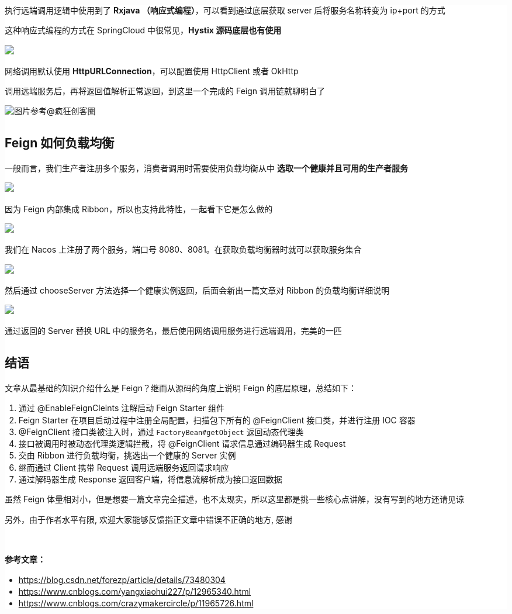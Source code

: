 执行远端调用逻辑中使用到了 **Rxjava （响应式编程）**，可以看到通过底层获取 server 后将服务名称转变为 ip+port 的方式

这种响应式编程的方式在 SpringCloud 中很常见，**Hystix 源码底层也有使用**

![](https://images-machen.oss-cn-beijing.aliyuncs.com/image-20210117192026553.png)

网络调用默认使用 **HttpURLConnection**，可以配置使用 HttpClient 或者 OkHttp

调用远端服务后，再将返回值解析正常返回，到这里一个完成的 Feign 调用链就聊明白了

![图片参考@疯狂创客圈](https://images-machen.oss-cn-beijing.aliyuncs.com/image-20210117221147470.png)

## Feign 如何负载均衡

一般而言，我们生产者注册多个服务，消费者调用时需要使用负载均衡从中 **选取一个健康并且可用的生产者服务**

![](https://images-machen.oss-cn-beijing.aliyuncs.com/image-20210117211229930.png)

因为 Feign 内部集成 Ribbon，所以也支持此特性，一起看下它是怎么做的

![](https://images-machen.oss-cn-beijing.aliyuncs.com/image-20210117201548333.png)

我们在 Nacos 上注册了两个服务，端口号 8080、8081。在获取负载均衡器时就可以获取服务集合

![](https://images-machen.oss-cn-beijing.aliyuncs.com/image-20210117202046064.png)

然后通过 chooseServer 方法选择一个健康实例返回，后面会新出一篇文章对 Ribbon 的负载均衡详细说明

![](https://images-machen.oss-cn-beijing.aliyuncs.com/image-20210117202719314.png)

通过返回的 Server 替换 URL 中的服务名，最后使用网络调用服务进行远端调用，完美的一匹

## 结语

文章从最基础的知识介绍什么是 Feign？继而从源码的角度上说明 Feign 的底层原理，总结如下：

1. 通过 @EnableFeignCleints 注解启动 Feign Starter 组件
2. Feign Starter 在项目启动过程中注册全局配置，扫描包下所有的 @FeignClient 接口类，并进行注册 IOC 容器
3. @FeignClient 接口类被注入时，通过 `FactoryBean#getObject` 返回动态代理类
4. 接口被调用时被动态代理类逻辑拦截，将 @FeignClient 请求信息通过编码器生成 Request
5. 交由 Ribbon 进行负载均衡，挑选出一个健康的 Server 实例
6. 继而通过 Client 携带 Request 调用远端服务返回请求响应
7. 通过解码器生成 Response 返回客户端，将信息流解析成为接口返回数据

虽然 Feign 体量相对小，但是想要一篇文章完全描述，也不太现实，所以这里都是挑一些核心点讲解，没有写到的地方还请见谅

另外，由于作者水平有限, 欢迎大家能够反馈指正文章中错误不正确的地方, 感谢

<br>

**参考文章：**

- https://blog.csdn.net/forezp/article/details/73480304
- https://www.cnblogs.com/yangxiaohui227/p/12965340.html
- https://www.cnblogs.com/crazymakercircle/p/11965726.html
